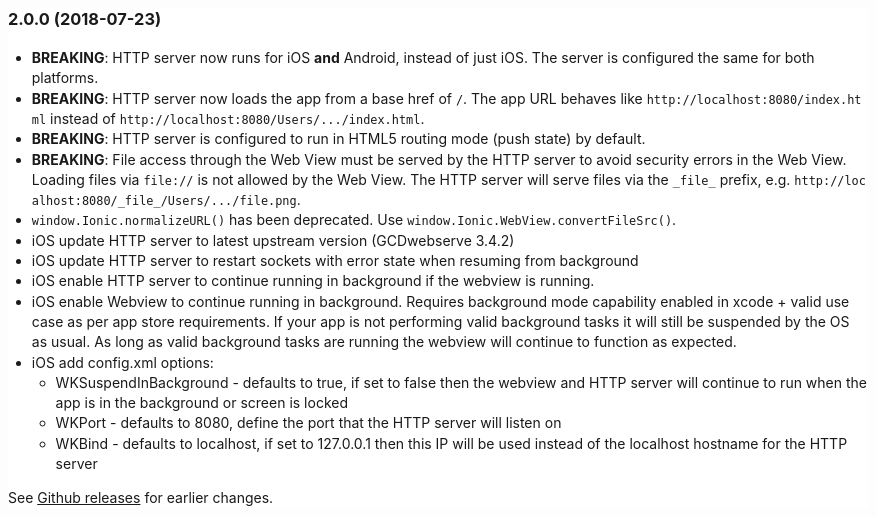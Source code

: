 <a name="2.0.0"></a>

### 2.0.0 (2018-07-23)

* **BREAKING**: HTTP server now runs for iOS **and** Android, instead of just iOS. The server is configured the same for
  both platforms.
* **BREAKING**: HTTP server now loads the app from a base href of `/`. The app URL behaves
  like `http://localhost:8080/index.html` instead of `http://localhost:8080/Users/.../index.html`.
* **BREAKING**: HTTP server is configured to run in HTML5 routing mode (push state) by default.
* **BREAKING**: File access through the Web View must be served by the HTTP server to avoid security errors in the Web
  View. Loading files via `file://` is not allowed by the Web View. The HTTP server will serve files via the `_file_`
  prefix, e.g. `http://localhost:8080/_file_/Users/.../file.png`.
* `window.Ionic.normalizeURL()` has been deprecated. Use `window.Ionic.WebView.convertFileSrc()`.
* iOS update HTTP server to latest upstream version (GCDwebserve 3.4.2)
* iOS update HTTP server to restart sockets with error state when resuming from background
* iOS enable HTTP server to continue running in background if the webview is running.
* iOS enable Webview to continue running in background. Requires background mode capability enabled in xcode + valid use
  case as per app store requirements. If your app is not performing valid background tasks it will still be suspended by
  the OS as usual. As long as valid background tasks are running the webview will continue to function as expected.
* iOS add config.xml options:
  * WKSuspendInBackground - defaults to true, if set to false then the webview and HTTP server will continue to run when
    the app is in the background or screen is locked
  * WKPort - defaults to 8080, define the port that the HTTP server will listen on
  * WKBind - defaults to localhost, if set to 127.0.0.1 then this IP will be used instead of the localhost hostname for
    the HTTP server

See [Github releases](https://github.com/ionic-team/cordova-plugin-ionic-webview/releases) for earlier changes.
